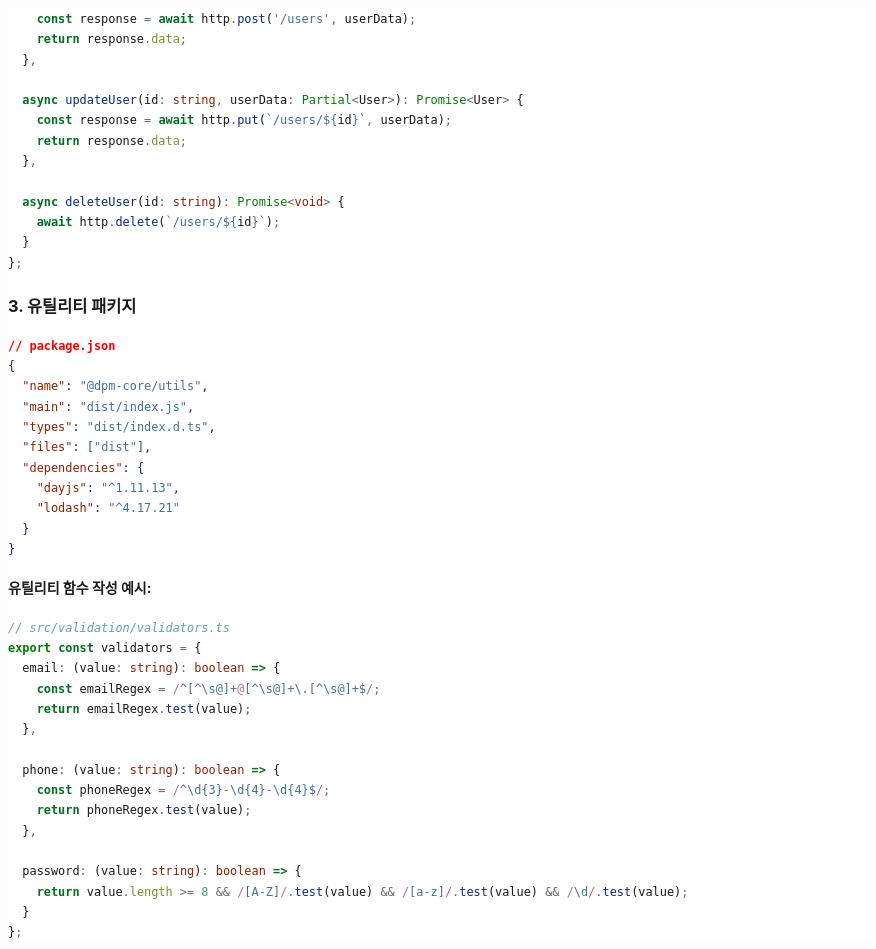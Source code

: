 ```typescript
    const response = await http.post('/users', userData);
    return response.data;
  },

  async updateUser(id: string, userData: Partial<User>): Promise<User> {
    const response = await http.put(`/users/${id}`, userData);
    return response.data;
  },

  async deleteUser(id: string): Promise<void> {
    await http.delete(`/users/${id}`);
  }
};
```

### 3. 유틸리티 패키지

```json
// package.json
{
  "name": "@dpm-core/utils",
  "main": "dist/index.js",
  "types": "dist/index.d.ts",
  "files": ["dist"],
  "dependencies": {
    "dayjs": "^1.11.13",
    "lodash": "^4.17.21"
  }
}
```

#### 유틸리티 함수 작성 예시:

```typescript
// src/validation/validators.ts
export const validators = {
  email: (value: string): boolean => {
    const emailRegex = /^[^\s@]+@[^\s@]+\.[^\s@]+$/;
    return emailRegex.test(value);
  },

  phone: (value: string): boolean => {
    const phoneRegex = /^\d{3}-\d{4}-\d{4}$/;
    return phoneRegex.test(value);
  },

  password: (value: string): boolean => {
    return value.length >= 8 && /[A-Z]/.test(value) && /[a-z]/.test(value) && /\d/.test(value);
  }
};
```
